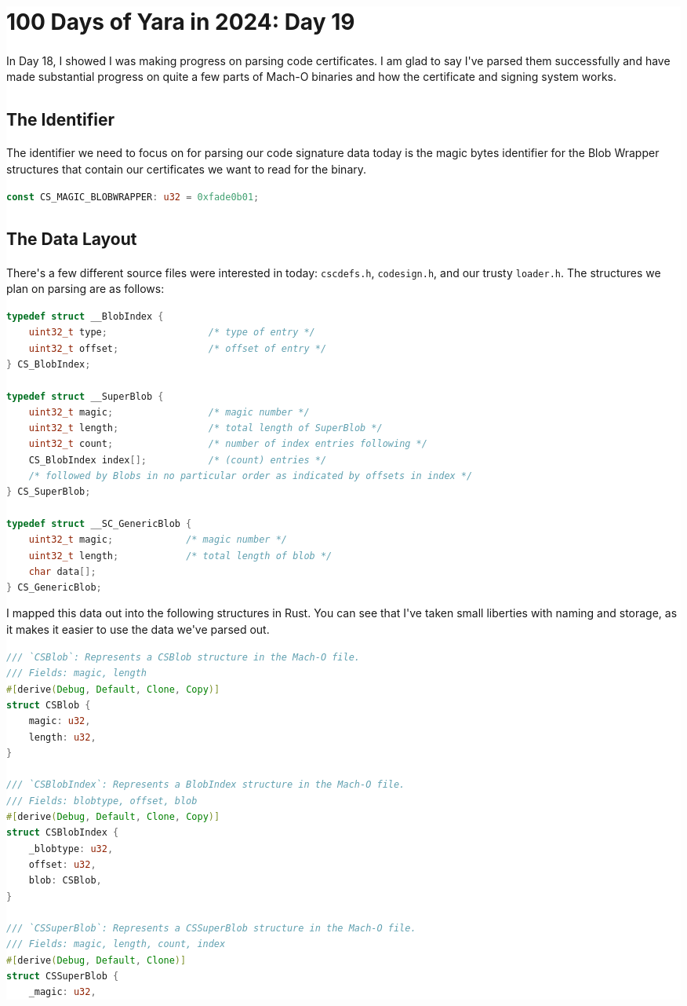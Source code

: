# 100 Days of Yara in 2024: Day 19
In Day 18, I showed I was making progress on parsing code certificates. I am glad to say I've parsed them successfully and have made substantial progress on quite a few parts of Mach-O binaries and how the certificate and signing system works.

## The Identifier
The identifier we need to focus on for parsing our code signature data today is the magic bytes identifier for the Blob Wrapper structures that contain our certificates we want to read for the binary.

```rust
const CS_MAGIC_BLOBWRAPPER: u32 = 0xfade0b01;
```

## The Data Layout
There's a few different source files were interested in today: `cscdefs.h`, `codesign.h`, and our trusty `loader.h`. The structures we plan on parsing are as follows:
```c
typedef struct __BlobIndex {
	uint32_t type;					/* type of entry */
	uint32_t offset;				/* offset of entry */
} CS_BlobIndex;

typedef struct __SuperBlob {
	uint32_t magic;					/* magic number */
	uint32_t length;				/* total length of SuperBlob */
	uint32_t count;					/* number of index entries following */
	CS_BlobIndex index[];			/* (count) entries */
	/* followed by Blobs in no particular order as indicated by offsets in index */
} CS_SuperBlob;

typedef struct __SC_GenericBlob {
	uint32_t magic;				/* magic number */
	uint32_t length;			/* total length of blob */
	char data[];
} CS_GenericBlob;
```

I mapped this data out into the following structures in Rust. You can see that I've taken small liberties with naming and storage, as it makes it easier to use the data we've parsed out.
```rust
/// `CSBlob`: Represents a CSBlob structure in the Mach-O file.
/// Fields: magic, length
#[derive(Debug, Default, Clone, Copy)]
struct CSBlob {
    magic: u32,
    length: u32,
}

/// `CSBlobIndex`: Represents a BlobIndex structure in the Mach-O file.
/// Fields: blobtype, offset, blob
#[derive(Debug, Default, Clone, Copy)]
struct CSBlobIndex {
    _blobtype: u32,
    offset: u32,
    blob: CSBlob,
}

/// `CSSuperBlob`: Represents a CSSuperBlob structure in the Mach-O file.
/// Fields: magic, length, count, index
#[derive(Debug, Default, Clone)]
struct CSSuperBlob {
    _magic: u32,
```
